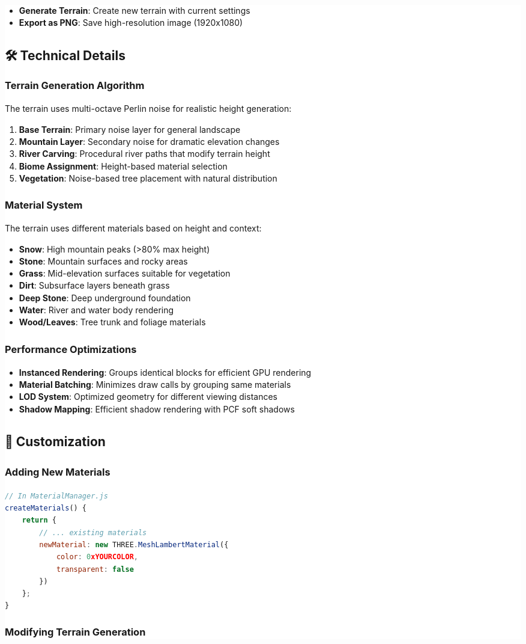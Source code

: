 - **Generate Terrain**: Create new terrain with current settings
- **Export as PNG**: Save high-resolution image (1920x1080)

## 🛠️ Technical Details

### Terrain Generation Algorithm

The terrain uses multi-octave Perlin noise for realistic height generation:

1. **Base Terrain**: Primary noise layer for general landscape
2. **Mountain Layer**: Secondary noise for dramatic elevation changes
3. **River Carving**: Procedural river paths that modify terrain height
4. **Biome Assignment**: Height-based material selection
5. **Vegetation**: Noise-based tree placement with natural distribution

### Material System

The terrain uses different materials based on height and context:

- **Snow**: High mountain peaks (>80% max height)
- **Stone**: Mountain surfaces and rocky areas
- **Grass**: Mid-elevation surfaces suitable for vegetation
- **Dirt**: Subsurface layers beneath grass
- **Deep Stone**: Deep underground foundation
- **Water**: River and water body rendering
- **Wood/Leaves**: Tree trunk and foliage materials

### Performance Optimizations

- **Instanced Rendering**: Groups identical blocks for efficient GPU rendering
- **Material Batching**: Minimizes draw calls by grouping same materials
- **LOD System**: Optimized geometry for different viewing distances
- **Shadow Mapping**: Efficient shadow rendering with PCF soft shadows

## 🎨 Customization

### Adding New Materials

```javascript
// In MaterialManager.js
createMaterials() {
    return {
        // ... existing materials
        newMaterial: new THREE.MeshLambertMaterial({ 
            color: 0xYOURCOLOR,
            transparent: false
        })
    };
}
```

### Modifying Terrain Generation
